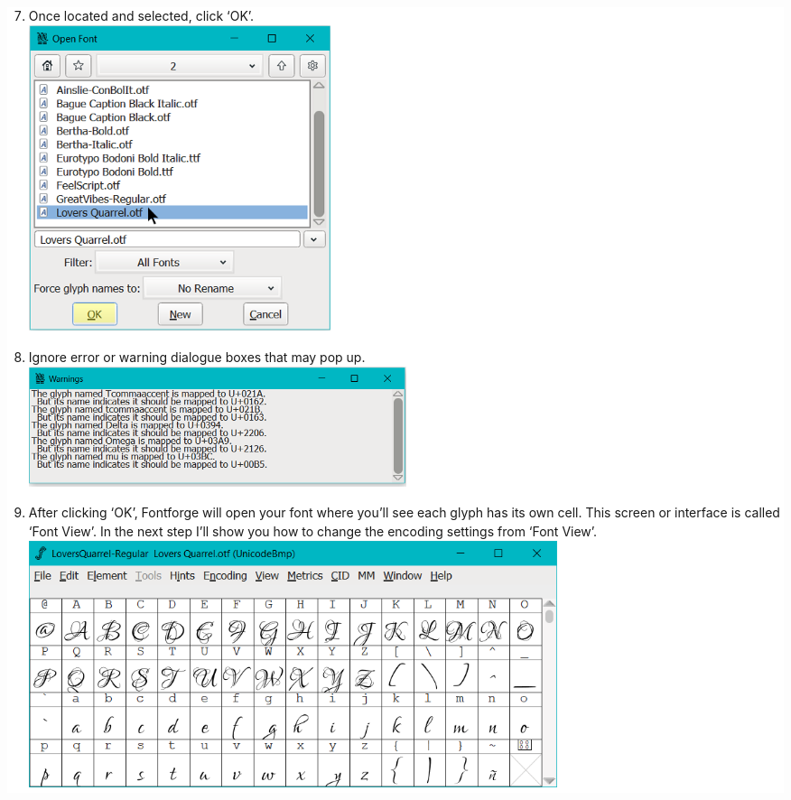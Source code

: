 7. Once located and selected, click ‘OK’.  
    <img src="/assets/images/thumbnail/4-how-to-use-fontforge.png" alt="how-to-use-fontforge" width="40%" height="40%"/>  

8. Ignore error or warning dialogue boxes that may pop up.  
    <img src="/assets/images/thumbnail/5-fontforge-warning.png" alt="opening-fontforge-warning-pop-up" width="50%" height="50%"/>  

9. After clicking ‘OK’, Fontforge will open your font where you’ll see each glyph has its own cell. This screen or interface is called ‘Font View’. In the next step I’ll show you how to change the encoding settings from ‘Font View’.  
    <img src="/assets/images/thumbnail/6-change-abg-font-thumbnail.png" alt="font-view-fontforge-abg-thumbnails" width="70%" height="70%"/>  